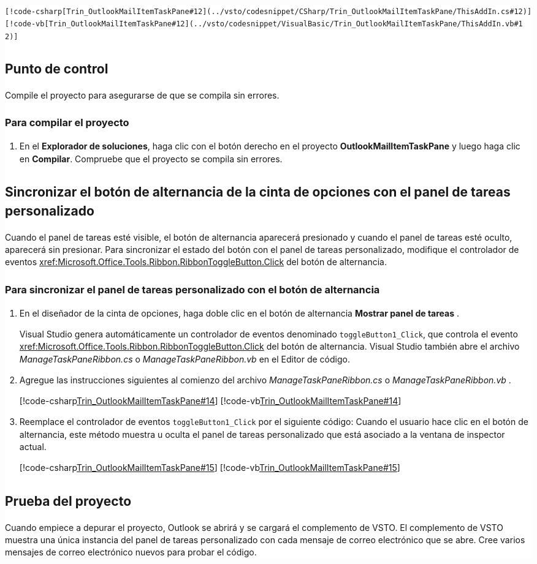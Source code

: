     [!code-csharp[Trin_OutlookMailItemTaskPane#12](../vsto/codesnippet/CSharp/Trin_OutlookMailItemTaskPane/ThisAddIn.cs#12)]
    [!code-vb[Trin_OutlookMailItemTaskPane#12](../vsto/codesnippet/VisualBasic/Trin_OutlookMailItemTaskPane/ThisAddIn.vb#12)]

## <a name="checkpoint"></a>Punto de control
 Compile el proyecto para asegurarse de que se compila sin errores.

### <a name="to-build-your-project"></a>Para compilar el proyecto

1. En el **Explorador de soluciones**, haga clic con el botón derecho en el proyecto **OutlookMailItemTaskPane** y luego haga clic en **Compilar**. Compruebe que el proyecto se compila sin errores.

## <a name="synchronize-the-ribbon-toggle-button-with-the-custom-task-pane"></a>Sincronizar el botón de alternancia de la cinta de opciones con el panel de tareas personalizado
 Cuando el panel de tareas esté visible, el botón de alternancia aparecerá presionado y cuando el panel de tareas esté oculto, aparecerá sin presionar. Para sincronizar el estado del botón con el panel de tareas personalizado, modifique el controlador de eventos <xref:Microsoft.Office.Tools.Ribbon.RibbonToggleButton.Click> del botón de alternancia.

### <a name="to-synchronize-the-custom-task-pane-with-the-toggle-button"></a>Para sincronizar el panel de tareas personalizado con el botón de alternancia

1. En el diseñador de la cinta de opciones, haga doble clic en el botón de alternancia **Mostrar panel de tareas** .

     Visual Studio genera automáticamente un controlador de eventos denominado `toggleButton1_Click`, que controla el evento <xref:Microsoft.Office.Tools.Ribbon.RibbonToggleButton.Click> del botón de alternancia. Visual Studio también abre el archivo *ManageTaskPaneRibbon.cs* o *ManageTaskPaneRibbon.vb* en el Editor de código.

2. Agregue las instrucciones siguientes al comienzo del archivo *ManageTaskPaneRibbon.cs* o *ManageTaskPaneRibbon.vb* .

     [!code-csharp[Trin_OutlookMailItemTaskPane#14](../vsto/codesnippet/CSharp/Trin_OutlookMailItemTaskPane/ManageTaskPaneRibbon.cs#14)]
     [!code-vb[Trin_OutlookMailItemTaskPane#14](../vsto/codesnippet/VisualBasic/Trin_OutlookMailItemTaskPane/ManageTaskPaneRibbon.vb#14)]

3. Reemplace el controlador de eventos `toggleButton1_Click` por el siguiente código: Cuando el usuario hace clic en el botón de alternancia, este método muestra u oculta el panel de tareas personalizado que está asociado a la ventana de inspector actual.

     [!code-csharp[Trin_OutlookMailItemTaskPane#15](../vsto/codesnippet/CSharp/Trin_OutlookMailItemTaskPane/ManageTaskPaneRibbon.cs#15)]
     [!code-vb[Trin_OutlookMailItemTaskPane#15](../vsto/codesnippet/VisualBasic/Trin_OutlookMailItemTaskPane/ManageTaskPaneRibbon.vb#15)]

## <a name="test-the-project"></a>Prueba del proyecto
 Cuando empiece a depurar el proyecto, Outlook se abrirá y se cargará el complemento de VSTO. El complemento de VSTO muestra una única instancia del panel de tareas personalizado con cada mensaje de correo electrónico que se abre. Cree varios mensajes de correo electrónico nuevos para probar el código.

